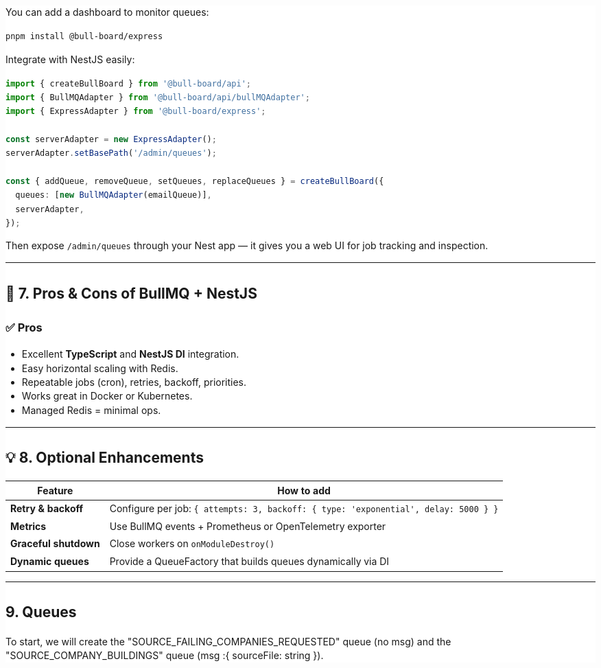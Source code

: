 You can add a dashboard to monitor queues:

```bash
pnpm install @bull-board/express
```

Integrate with NestJS easily:

```ts
import { createBullBoard } from '@bull-board/api';
import { BullMQAdapter } from '@bull-board/api/bullMQAdapter';
import { ExpressAdapter } from '@bull-board/express';

const serverAdapter = new ExpressAdapter();
serverAdapter.setBasePath('/admin/queues');

const { addQueue, removeQueue, setQueues, replaceQueues } = createBullBoard({
  queues: [new BullMQAdapter(emailQueue)],
  serverAdapter,
});
```

Then expose `/admin/queues` through your Nest app — it gives you a web UI for job tracking and inspection.

---

## 🚀 7. **Pros & Cons of BullMQ + NestJS**

### ✅ Pros

* Excellent **TypeScript** and **NestJS DI** integration.
* Easy horizontal scaling with Redis.
* Repeatable jobs (cron), retries, backoff, priorities.
* Works great in Docker or Kubernetes.
* Managed Redis = minimal ops.

---

## 💡 8. **Optional Enhancements**

| Feature               | How to add                                                                          |
| --------------------- | ----------------------------------------------------------------------------------- |
| **Retry & backoff**   | Configure per job: `{ attempts: 3, backoff: { type: 'exponential', delay: 5000 } }` |
| **Metrics**           | Use BullMQ events + Prometheus or OpenTelemetry exporter                            |
| **Graceful shutdown** | Close workers on `onModuleDestroy()`                                                |
| **Dynamic queues**    | Provide a QueueFactory that builds queues dynamically via DI                        |


--- 

## 9. Queues
To start, we will create the "SOURCE_FAILING_COMPANIES_REQUESTED" queue (no msg) and the "SOURCE_COMPANY_BUILDINGS" queue (msg :{ sourceFile: string }).

